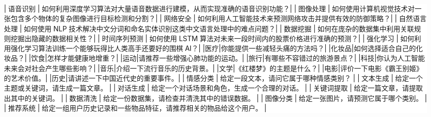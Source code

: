 | 语音识别 | 如何利用深度学习算法对大量语音数据进行建模，从而实现准确的语音识别功能？|
| 图像处理 | 如何使用计算机视觉技术对一张包含多个物体的复杂图像进行目标检测和分割？|
| 网络安全 | 如何利用人工智能技术来预测网络攻击并提供有效的防御策略？|
| 自然语言处理 | 如何使用 NLP 技术解决中文分词和命名实体识别这类中文语言处理中的难点问题？|
| 数据挖掘 | 如何在庞杂的数据集中利用关联规则挖掘出隐藏的数据相关性？|
| 时间序列预测 | 如何使用 LSTM 算法对未来一段时间内的股票价格进行准确的预测？|
| 强化学习 | 如何利用强化学习算法训练一个能够玩得比人类高手还要好的围棋 AI？|
|医疗|你能提供一些减轻头痛的方法吗？|
|化妆品|如何选择适合自己的化妆品？|
|饮食|怎样才能健康地增重？|
|运动|请推荐一些增强心肺功能的运动。|
|旅行|有哪些不容错过的旅游景点？|
|科技|你认为人工智能未来会对社会产生哪些影响？|
|音乐|介绍一下流行音乐的历史背景。|
|文学|《红楼梦》的主题是什么？|
|电影|评价一下电影《霸王别姬》的艺术价值。|
|历史|请讲述一下中国近代史的重要事件。|
| 情感分类         | 给定一段文本，请问它属于哪种情感类别？                                                                                                                                                                                                                                                                                                                                                                                                                                                                                                                                                                                                                                                                                                               |
| 文本生成         | 给定一个主题或关键词，请生成一篇文章。                                                                                                                                                                                                                                                                                                                                                                                                                                                                                                                                                                                                                                                                                                               |
| 对话生成         | 给定一个对话场景和角色，生成一个合理的对话。                                                                                                                                                                                                                                                                                                                                                                                                                                                                                                                                                                                                                                                                                                 |
| 关键词提取       | 给定一篇文章，请提取出其中的关键词。                                                                                                                                                                                                                                                                                                                                                                                                                                                                                                                                                                                                                                                                                                               |
| 数据清洗         | 给定一份数据集，请检查并清洗其中的错误数据。                                                                                                                                                                                                                                                                                                                                                                                                                                                                                                                                                                                                                                                                                                   |
| 图像分类         | 给定一张图片，请预测它属于哪个类别。                                                                                                                                                                                                                                                                                                                                                                                                                                                                                                                                                                                                                                                                                                             |
| 推荐系统         | 给定一组用户历史记录和一些物品特征，请推荐相关的物品给这个用户。                                                                                                                                                                                                                                                                                                                                                                                                                                                                                                                                                                                                                                                                             |